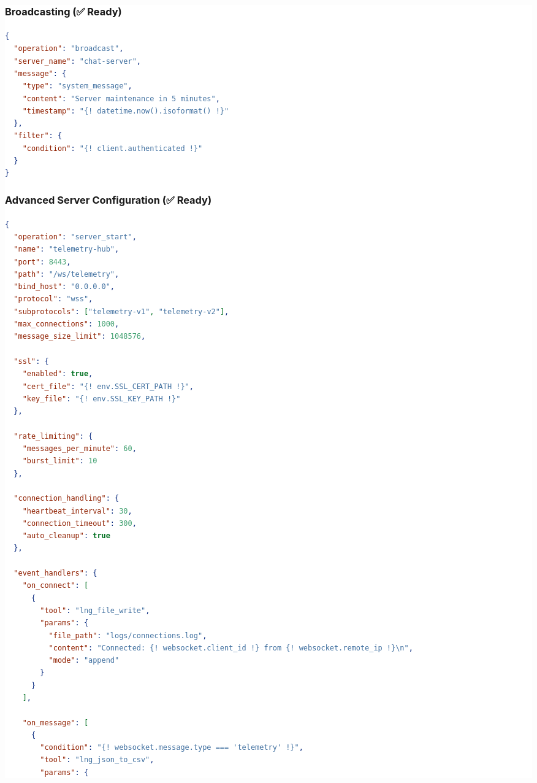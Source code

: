 ### Broadcasting (✅ Ready)
```json
{
  "operation": "broadcast",
  "server_name": "chat-server",
  "message": {
    "type": "system_message",
    "content": "Server maintenance in 5 minutes",
    "timestamp": "{! datetime.now().isoformat() !}"
  },
  "filter": {
    "condition": "{! client.authenticated !}"
  }
}
```

### Advanced Server Configuration (✅ Ready)
```json
{
  "operation": "server_start",
  "name": "telemetry-hub",
  "port": 8443,
  "path": "/ws/telemetry",
  "bind_host": "0.0.0.0",
  "protocol": "wss",
  "subprotocols": ["telemetry-v1", "telemetry-v2"],
  "max_connections": 1000,
  "message_size_limit": 1048576,
  
  "ssl": {
    "enabled": true,
    "cert_file": "{! env.SSL_CERT_PATH !}",
    "key_file": "{! env.SSL_KEY_PATH !}"
  },
  
  "rate_limiting": {
    "messages_per_minute": 60,
    "burst_limit": 10
  },
  
  "connection_handling": {
    "heartbeat_interval": 30,
    "connection_timeout": 300,
    "auto_cleanup": true
  },
  
  "event_handlers": {
    "on_connect": [
      {
        "tool": "lng_file_write",
        "params": {
          "file_path": "logs/connections.log",
          "content": "Connected: {! websocket.client_id !} from {! websocket.remote_ip !}\n",
          "mode": "append"
        }
      }
    ],
    
    "on_message": [
      {
        "condition": "{! websocket.message.type === 'telemetry' !}",
        "tool": "lng_json_to_csv",
        "params": {
```